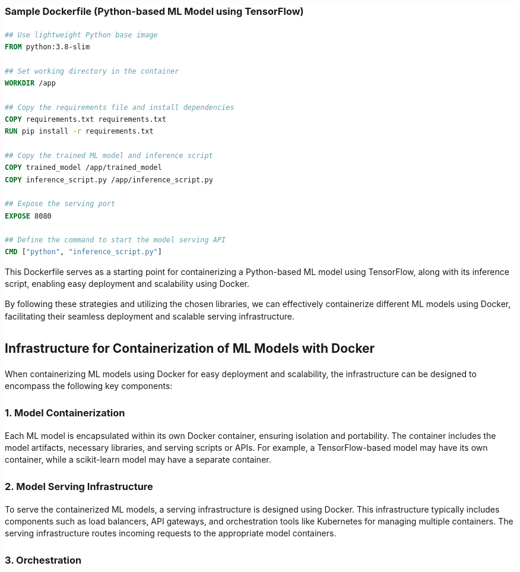 ### Sample Dockerfile (Python-based ML Model using TensorFlow)

```Dockerfile
## Use lightweight Python base image
FROM python:3.8-slim

## Set working directory in the container
WORKDIR /app

## Copy the requirements file and install dependencies
COPY requirements.txt requirements.txt
RUN pip install -r requirements.txt

## Copy the trained ML model and inference script
COPY trained_model /app/trained_model
COPY inference_script.py /app/inference_script.py

## Expose the serving port
EXPOSE 8080

## Define the command to start the model serving API
CMD ["python", "inference_script.py"]
```

This Dockerfile serves as a starting point for containerizing a Python-based ML model using TensorFlow, along with its inference script, enabling easy deployment and scalability using Docker.

By following these strategies and utilizing the chosen libraries, we can effectively containerize different ML models using Docker, facilitating their seamless deployment and scalable serving infrastructure.

## Infrastructure for Containerization of ML Models with Docker

When containerizing ML models using Docker for easy deployment and scalability, the infrastructure can be designed to encompass the following key components:

### 1. Model Containerization

Each ML model is encapsulated within its own Docker container, ensuring isolation and portability. The container includes the model artifacts, necessary libraries, and serving scripts or APIs. For example, a TensorFlow-based model may have its own container, while a scikit-learn model may have a separate container.

### 2. Model Serving Infrastructure

To serve the containerized ML models, a serving infrastructure is designed using Docker. This infrastructure typically includes components such as load balancers, API gateways, and orchestration tools like Kubernetes for managing multiple containers. The serving infrastructure routes incoming requests to the appropriate model containers.

### 3. Orchestration
